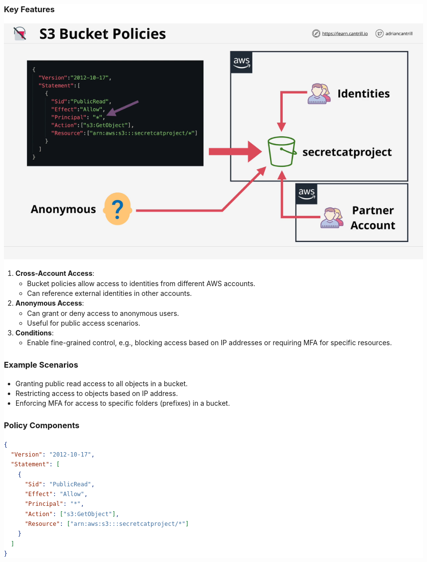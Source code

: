 ### Key Features

![alt text](./Images/image-1.png)

1. **Cross-Account Access**:
   - Bucket policies allow access to identities from different AWS accounts.
   - Can reference external identities in other accounts.
2. **Anonymous Access**:
   - Can grant or deny access to anonymous users.
   - Useful for public access scenarios.
3. **Conditions**:
   - Enable fine-grained control, e.g., blocking access based on IP addresses or requiring MFA for specific resources.

### Example Scenarios

- Granting public read access to all objects in a bucket.
- Restricting access to objects based on IP address.
- Enforcing MFA for access to specific folders (prefixes) in a bucket.

### Policy Components

```json
{
  "Version": "2012-10-17",
  "Statement": [
    {
      "Sid": "PublicRead",
      "Effect": "Allow",
      "Principal": "*",
      "Action": ["s3:GetObject"],
      "Resource": ["arn:aws:s3:::secretcatproject/*"]
    }
  ]
}
```
